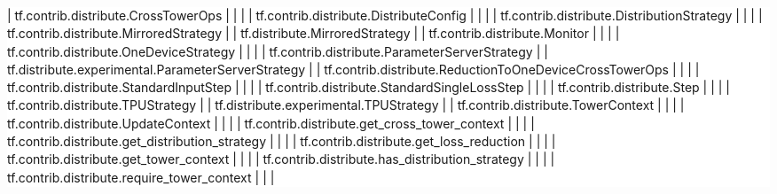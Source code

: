 | tf\.contrib\.distribute\.CrossTowerOps                                                                        |                                                                                          |                                                                                    |
| tf\.contrib\.distribute\.DistributeConfig                                                                     |                                                                                          |                                                                                    |
| tf\.contrib\.distribute\.DistributionStrategy                                                                 |                                                                                          |                                                                                    |
| tf\.contrib\.distribute\.MirroredStrategy                                                                     |                                                                                          | tf\.distribute\.MirroredStrategy                                                   |
| tf\.contrib\.distribute\.Monitor                                                                              |                                                                                          |                                                                                    |
| tf\.contrib\.distribute\.OneDeviceStrategy                                                                    |                                                                                          |                                                                                    |
| tf\.contrib\.distribute\.ParameterServerStrategy                                                              |                                                                                          | tf\.distribute\.experimental\.ParameterServerStrategy                              |
| tf\.contrib\.distribute\.ReductionToOneDeviceCrossTowerOps                                                    |                                                                                          |                                                                                    |
| tf\.contrib\.distribute\.StandardInputStep                                                                    |                                                                                          |                                                                                    |
| tf\.contrib\.distribute\.StandardSingleLossStep                                                               |                                                                                          |                                                                                    |
| tf\.contrib\.distribute\.Step                                                                                 |                                                                                          |                                                                                    |
| tf\.contrib\.distribute\.TPUStrategy                                                                          |                                                                                          | tf\.distribute\.experimental\.TPUStrategy                                          |
| tf\.contrib\.distribute\.TowerContext                                                                         |                                                                                          |                                                                                    |
| tf\.contrib\.distribute\.UpdateContext                                                                        |                                                                                          |                                                                                    |
| tf\.contrib\.distribute\.get\_cross\_tower\_context                                                           |                                                                                          |                                                                                    |
| tf\.contrib\.distribute\.get\_distribution\_strategy                                                          |                                                                                          |                                                                                    |
| tf\.contrib\.distribute\.get\_loss\_reduction                                                                 |                                                                                          |                                                                                    |
| tf\.contrib\.distribute\.get\_tower\_context                                                                  |                                                                                          |                                                                                    |
| tf\.contrib\.distribute\.has\_distribution\_strategy                                                          |                                                                                          |                                                                                    |
| tf\.contrib\.distribute\.require\_tower\_context                                                              |                                                                                          |                                                                                    |